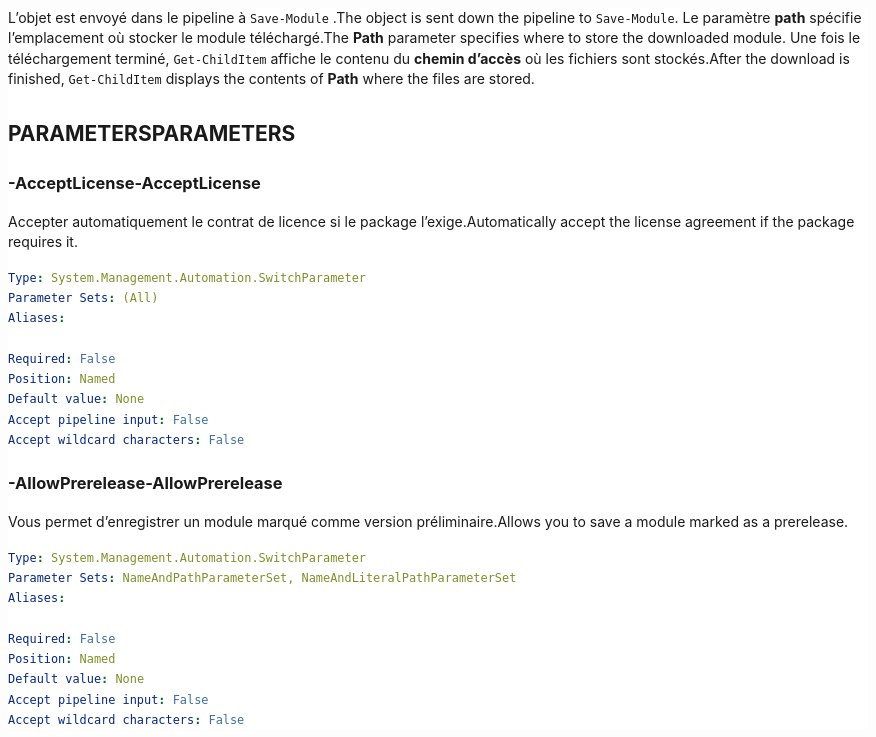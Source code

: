 <span data-ttu-id="a122e-138">L’objet est envoyé dans le pipeline à `Save-Module` .</span><span class="sxs-lookup"><span data-stu-id="a122e-138">The object is sent down the pipeline to `Save-Module`.</span></span> <span data-ttu-id="a122e-139">Le paramètre **path** spécifie l’emplacement où stocker le module téléchargé.</span><span class="sxs-lookup"><span data-stu-id="a122e-139">The **Path** parameter specifies where to store the downloaded module.</span></span> <span data-ttu-id="a122e-140">Une fois le téléchargement terminé, `Get-ChildItem` affiche le contenu du **chemin d’accès** où les fichiers sont stockés.</span><span class="sxs-lookup"><span data-stu-id="a122e-140">After the download is finished, `Get-ChildItem` displays the contents of **Path** where the files are stored.</span></span>

## <span data-ttu-id="a122e-141">PARAMETERS</span><span class="sxs-lookup"><span data-stu-id="a122e-141">PARAMETERS</span></span>

### <span data-ttu-id="a122e-142">-AcceptLicense</span><span class="sxs-lookup"><span data-stu-id="a122e-142">-AcceptLicense</span></span>

<span data-ttu-id="a122e-143">Accepter automatiquement le contrat de licence si le package l’exige.</span><span class="sxs-lookup"><span data-stu-id="a122e-143">Automatically accept the license agreement if the package requires it.</span></span>

```yaml
Type: System.Management.Automation.SwitchParameter
Parameter Sets: (All)
Aliases:

Required: False
Position: Named
Default value: None
Accept pipeline input: False
Accept wildcard characters: False
```

### <span data-ttu-id="a122e-144">-AllowPrerelease</span><span class="sxs-lookup"><span data-stu-id="a122e-144">-AllowPrerelease</span></span>

<span data-ttu-id="a122e-145">Vous permet d’enregistrer un module marqué comme version préliminaire.</span><span class="sxs-lookup"><span data-stu-id="a122e-145">Allows you to save a module marked as a prerelease.</span></span>

```yaml
Type: System.Management.Automation.SwitchParameter
Parameter Sets: NameAndPathParameterSet, NameAndLiteralPathParameterSet
Aliases:

Required: False
Position: Named
Default value: None
Accept pipeline input: False
Accept wildcard characters: False
```
